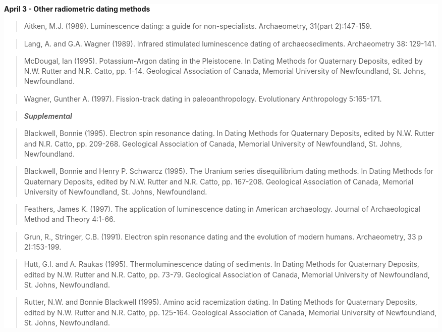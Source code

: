 **April 3 - Other radiometric dating methods**

> Aitken, M.J. (1989). Luminescence dating: a guide for non-specialists.
Archaeometry, 31(part 2):147-159.

>

> Lang, A. and G.A. Wagner (1989). Infrared stimulated luminescence dating of
archaeosediments. Archaeometry 38: 129-141.

>

> McDougal, Ian (1995). Potassium-Argon dating in the Pleistocene. In Dating
Methods for Quaternary Deposits, edited by N.W. Rutter and N.R. Catto, pp.
1-14. Geological Association of Canada, Memorial University of Newfoundland,
St. Johns, Newfoundland.

>

> Wagner, Gunther A. (1997). Fission-track dating in paleoanthropology.
Evolutionary Anthropology 5:165-171.

>

> **_Supplemental_**

>

> Blackwell, Bonnie (1995). Electron spin resonance dating. In Dating Methods
for Quaternary Deposits, edited by N.W. Rutter and N.R. Catto, pp. 209-268.
Geological Association of Canada, Memorial University of Newfoundland, St.
Johns, Newfoundland.

>

> Blackwell, Bonnie and Henry P. Schwarcz (1995). The Uranium series
disequilibrium dating methods. In Dating Methods for Quaternary Deposits,
edited by N.W. Rutter and N.R. Catto, pp. 167-208. Geological Association of
Canada, Memorial University of Newfoundland, St. Johns, Newfoundland.

>

> Feathers, James K. (1997). The application of luminescence dating in
American archaeology. Journal of Archaeological Method and Theory 4:1-66.

>

> Grun, R., Stringer, C.B. (1991). Electron spin resonance dating and the
evolution of modern humans. Archaeometry, 33 p 2):153-199.

>

> Hutt, G.I. and A. Raukas (1995). Thermoluminescence dating of sediments. In
Dating Methods for Quaternary Deposits, edited by N.W. Rutter and N.R. Catto,
pp. 73-79. Geological Association of Canada, Memorial University of
Newfoundland, St. Johns, Newfoundland.

>

> Rutter, N.W. and Bonnie Blackwell (1995). Amino acid racemization dating. In
Dating Methods for Quaternary Deposits, edited by N.W. Rutter and N.R. Catto,
pp. 125-164. Geological Association of Canada, Memorial University of
Newfoundland, St. Johns, Newfoundland.
